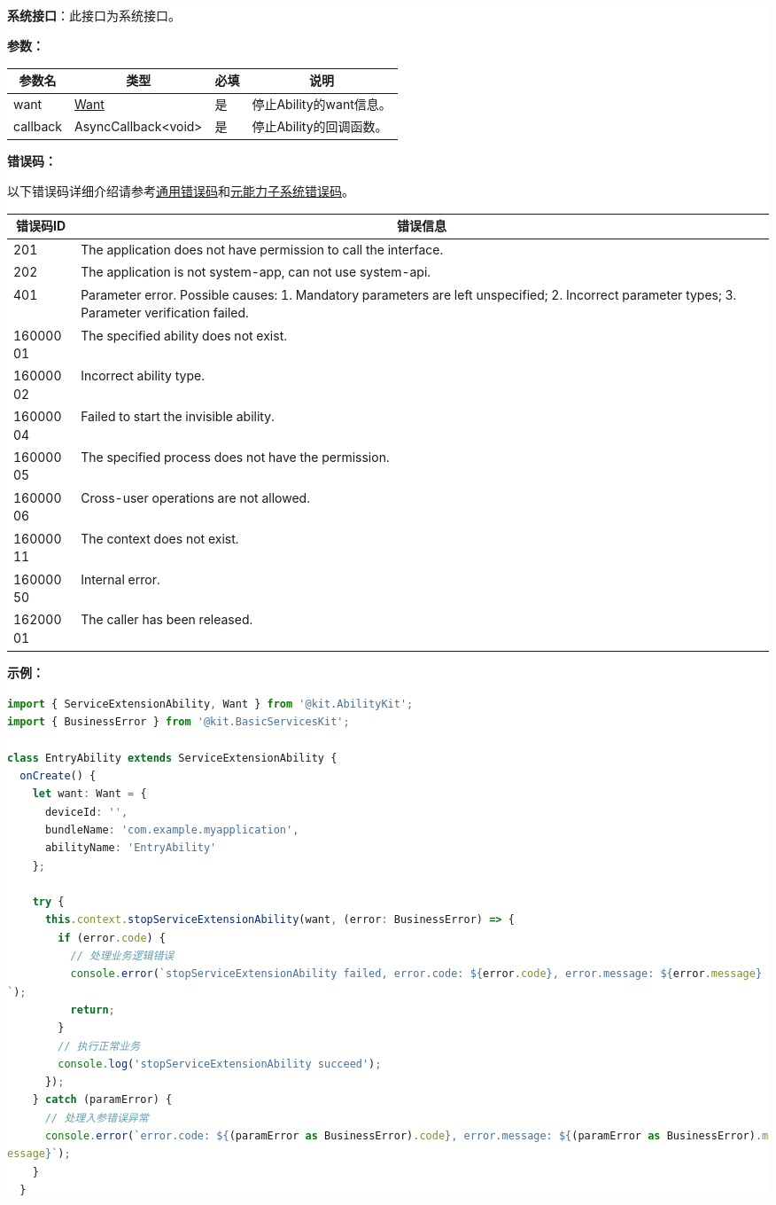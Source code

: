**系统接口**：此接口为系统接口。

**参数：**

| 参数名 | 类型 | 必填 | 说明 |
| -------- | -------- | -------- | -------- |
| want | [Want](js-apis-app-ability-want.md) | 是 | 停止Ability的want信息。 |
| callback | AsyncCallback\<void\> | 是 | 停止Ability的回调函数。 |

**错误码：**

以下错误码详细介绍请参考[通用错误码](../errorcode-universal.md)和[元能力子系统错误码](errorcode-ability.md)。

| 错误码ID | 错误信息 |
| ------- | -------- |
| 201 | The application does not have permission to call the interface. |
| 202 | The application is not system-app, can not use system-api. |
| 401 | Parameter error. Possible causes: 1. Mandatory parameters are left unspecified; 2. Incorrect parameter types; 3. Parameter verification failed. |
| 16000001 | The specified ability does not exist. |
| 16000002 | Incorrect ability type. |
| 16000004 | Failed to start the invisible ability. |
| 16000005 | The specified process does not have the permission. |
| 16000006 | Cross-user operations are not allowed. |
| 16000011 | The context does not exist.        |
| 16000050 | Internal error. |
| 16200001 | The caller has been released. |

**示例：**

```ts
import { ServiceExtensionAbility, Want } from '@kit.AbilityKit';
import { BusinessError } from '@kit.BasicServicesKit';

class EntryAbility extends ServiceExtensionAbility {
  onCreate() {
    let want: Want = {
      deviceId: '',
      bundleName: 'com.example.myapplication',
      abilityName: 'EntryAbility'
    };

    try {
      this.context.stopServiceExtensionAbility(want, (error: BusinessError) => {
        if (error.code) {
          // 处理业务逻辑错误
          console.error(`stopServiceExtensionAbility failed, error.code: ${error.code}, error.message: ${error.message}`);
          return;
        }
        // 执行正常业务
        console.log('stopServiceExtensionAbility succeed');
      });
    } catch (paramError) {
      // 处理入参错误异常
      console.error(`error.code: ${(paramError as BusinessError).code}, error.message: ${(paramError as BusinessError).message}`);
    }
  }
```